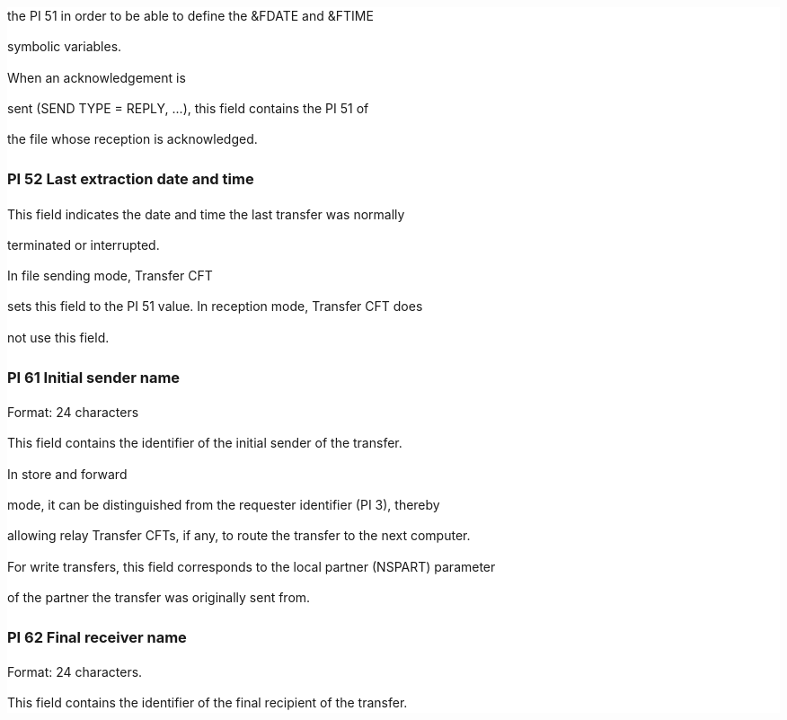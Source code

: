 the PI 51 in order to be able to define the &FDATE and &FTIME

symbolic variables.



When an acknowledgement is

sent (SEND TYPE = REPLY, ...), this field contains the PI 51 of

the file whose reception is acknowledged.



### <span id="PI_52_Last_extraction_date_and_time"></span>PI 52 Last extraction date and time



This field indicates the date and time the last transfer was normally

terminated or interrupted.



In file sending mode, Transfer CFT

sets this field to the PI 51 value. In reception mode, Transfer CFT does

not use this field.



### <span id="PI_61_Client_identifier_in_PeSIT_E"></span>PI 61 Initial sender name 



Format: 24 characters



This field contains the identifier of the initial sender of the transfer.



In store and forward

mode, it can be distinguished from the requester identifier (PI 3), thereby

allowing relay Transfer CFTs, if any, to route the transfer to the next computer.

For write transfers, this field corresponds to the local partner (NSPART) parameter

of the partner the transfer was originally sent from.



### <span id="PI_62_Bank_identifier_in_PeSIT_E"></span>PI 62 Final receiver name 



Format: 24 characters.



This field contains the identifier of the final recipient of the transfer.

